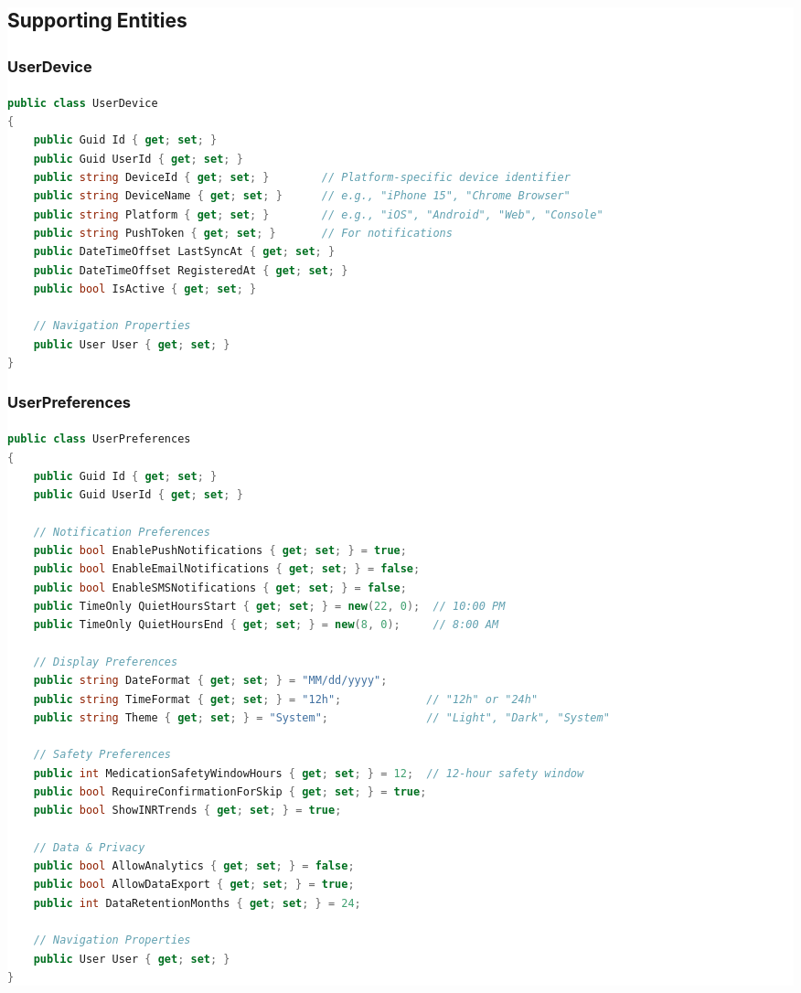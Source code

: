
## Supporting Entities

### UserDevice
```csharp
public class UserDevice
{
    public Guid Id { get; set; }
    public Guid UserId { get; set; }
    public string DeviceId { get; set; }        // Platform-specific device identifier
    public string DeviceName { get; set; }      // e.g., "iPhone 15", "Chrome Browser"  
    public string Platform { get; set; }        // e.g., "iOS", "Android", "Web", "Console"
    public string PushToken { get; set; }       // For notifications
    public DateTimeOffset LastSyncAt { get; set; }
    public DateTimeOffset RegisteredAt { get; set; }
    public bool IsActive { get; set; }
    
    // Navigation Properties
    public User User { get; set; }
}
```

### UserPreferences
```csharp
public class UserPreferences  
{
    public Guid Id { get; set; }
    public Guid UserId { get; set; }
    
    // Notification Preferences
    public bool EnablePushNotifications { get; set; } = true;
    public bool EnableEmailNotifications { get; set; } = false;
    public bool EnableSMSNotifications { get; set; } = false;
    public TimeOnly QuietHoursStart { get; set; } = new(22, 0);  // 10:00 PM
    public TimeOnly QuietHoursEnd { get; set; } = new(8, 0);     // 8:00 AM
    
    // Display Preferences
    public string DateFormat { get; set; } = "MM/dd/yyyy";
    public string TimeFormat { get; set; } = "12h";             // "12h" or "24h"
    public string Theme { get; set; } = "System";               // "Light", "Dark", "System"
    
    // Safety Preferences
    public int MedicationSafetyWindowHours { get; set; } = 12;  // 12-hour safety window
    public bool RequireConfirmationForSkip { get; set; } = true;
    public bool ShowINRTrends { get; set; } = true;
    
    // Data & Privacy
    public bool AllowAnalytics { get; set; } = false;
    public bool AllowDataExport { get; set; } = true;
    public int DataRetentionMonths { get; set; } = 24;
    
    // Navigation Properties
    public User User { get; set; }
}
```
